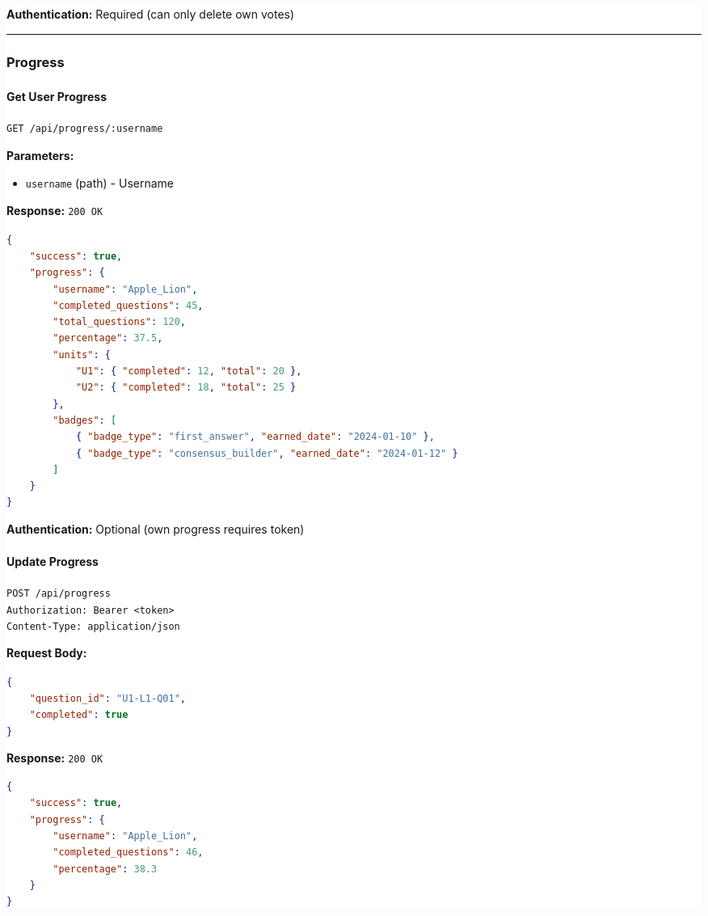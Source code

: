 **Authentication:** Required (can only delete own votes)

---

### Progress

#### Get User Progress

```http
GET /api/progress/:username
```

**Parameters:**
- `username` (path) - Username

**Response:** `200 OK`
```json
{
    "success": true,
    "progress": {
        "username": "Apple_Lion",
        "completed_questions": 45,
        "total_questions": 120,
        "percentage": 37.5,
        "units": {
            "U1": { "completed": 12, "total": 20 },
            "U2": { "completed": 18, "total": 25 }
        },
        "badges": [
            { "badge_type": "first_answer", "earned_date": "2024-01-10" },
            { "badge_type": "consensus_builder", "earned_date": "2024-01-12" }
        ]
    }
}
```

**Authentication:** Optional (own progress requires token)

#### Update Progress

```http
POST /api/progress
Authorization: Bearer <token>
Content-Type: application/json
```

**Request Body:**
```json
{
    "question_id": "U1-L1-Q01",
    "completed": true
}
```

**Response:** `200 OK`
```json
{
    "success": true,
    "progress": {
        "username": "Apple_Lion",
        "completed_questions": 46,
        "percentage": 38.3
    }
}
```
